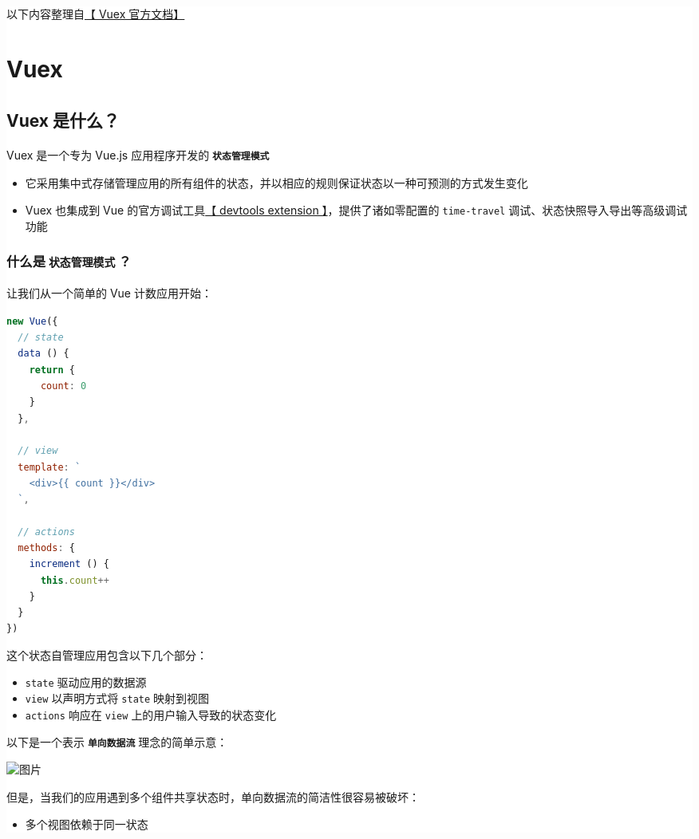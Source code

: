 以下内容整理自[【 Vuex 官方文档】](https://vuex.vuejs.org/zh/)


# Vuex

## Vuex 是什么？

Vuex 是一个专为 Vue.js 应用程序开发的 **`状态管理模式`**

* 它采用集中式存储管理应用的所有组件的状态，并以相应的规则保证状态以一种可预测的方式发生变化

* Vuex 也集成到 Vue 的官方调试工具[【 devtools extension 】](https://github.com/vuejs/vue-devtools)，提供了诸如零配置的 `time-travel` 调试、状态快照导入导出等高级调试功能

### 什么是 **`状态管理模式`** ？

让我们从一个简单的 Vue 计数应用开始：

```js
new Vue({
  // state
  data () {
    return {
      count: 0
    }
  },

  // view
  template: `
    <div>{{ count }}</div>
  `,

  // actions
  methods: {
    increment () {
      this.count++
    }
  }
})
```

这个状态自管理应用包含以下几个部分：

* `state` 驱动应用的数据源
* `view` 以声明方式将 `state` 映射到视图
* `actions` 响应在 `view` 上的用户输入导致的状态变化

以下是一个表示 **`单向数据流`** 理念的简单示意：

![图片](https://vuex.vuejs.org/flow.png)

但是，当我们的应用遇到多个组件共享状态时，单向数据流的简洁性很容易被破坏：

* 多个视图依赖于同一状态
